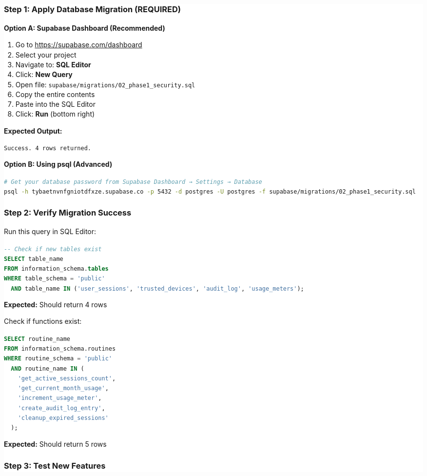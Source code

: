 ### Step 1: Apply Database Migration (REQUIRED)

**Option A: Supabase Dashboard (Recommended)**
1. Go to https://supabase.com/dashboard
2. Select your project
3. Navigate to: **SQL Editor**
4. Click: **New Query**
5. Open file: `supabase/migrations/02_phase1_security.sql`
6. Copy the entire contents
7. Paste into the SQL Editor
8. Click: **Run** (bottom right)

**Expected Output:**
```
Success. 4 rows returned.
```

**Option B: Using psql (Advanced)**
```bash
# Get your database password from Supabase Dashboard → Settings → Database
psql -h tybaetnvnfgniotdfxze.supabase.co -p 5432 -d postgres -U postgres -f supabase/migrations/02_phase1_security.sql
```

### Step 2: Verify Migration Success

Run this query in SQL Editor:
```sql
-- Check if new tables exist
SELECT table_name 
FROM information_schema.tables 
WHERE table_schema = 'public' 
  AND table_name IN ('user_sessions', 'trusted_devices', 'audit_log', 'usage_meters');
```

**Expected:** Should return 4 rows

Check if functions exist:
```sql
SELECT routine_name 
FROM information_schema.routines 
WHERE routine_schema = 'public' 
  AND routine_name IN (
    'get_active_sessions_count',
    'get_current_month_usage',
    'increment_usage_meter',
    'create_audit_log_entry',
    'cleanup_expired_sessions'
  );
```

**Expected:** Should return 5 rows

### Step 3: Test New Features
